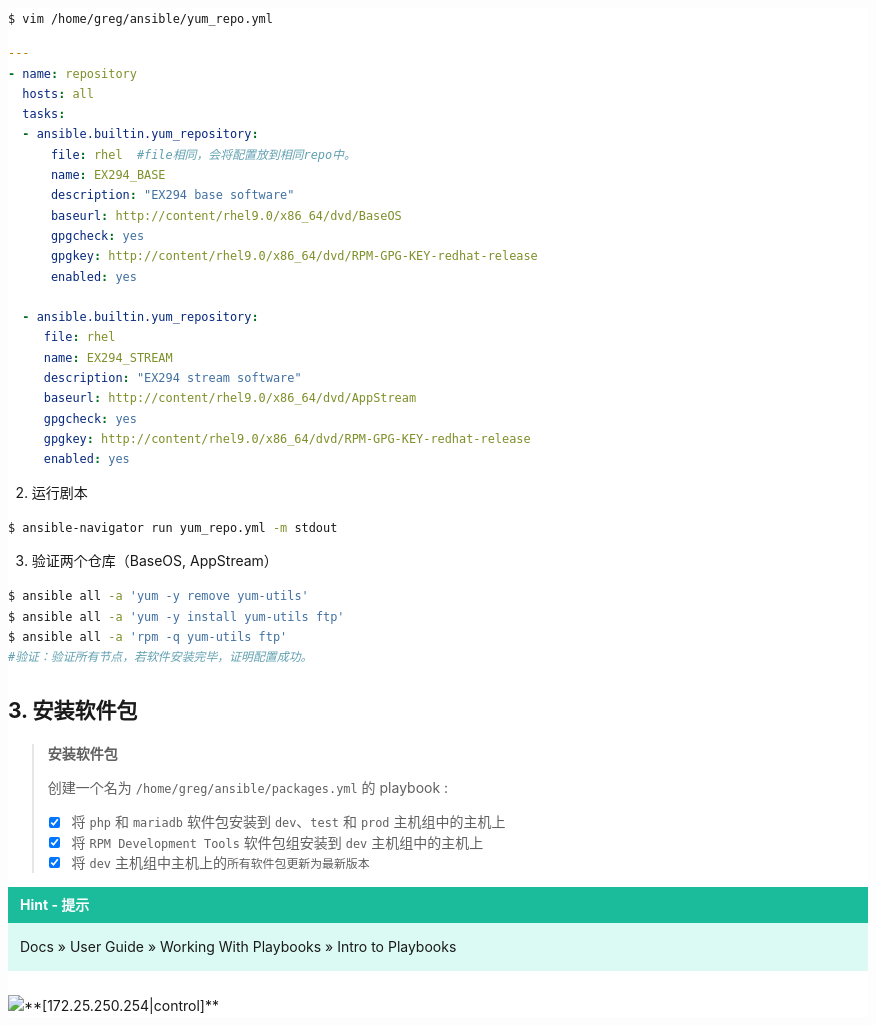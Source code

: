 ```bash
$ vim /home/greg/ansible/yum_repo.yml
```

```yaml
---
- name: repository
  hosts: all
  tasks:
  - ansible.builtin.yum_repository:
      file: rhel  #file相同，会将配置放到相同repo中。
      name: EX294_BASE
      description: "EX294 base software"
      baseurl: http://content/rhel9.0/x86_64/dvd/BaseOS
      gpgcheck: yes
      gpgkey: http://content/rhel9.0/x86_64/dvd/RPM-GPG-KEY-redhat-release
      enabled: yes

  - ansible.builtin.yum_repository: 
     file: rhel
     name: EX294_STREAM
     description: "EX294 stream software"
     baseurl: http://content/rhel9.0/x86_64/dvd/AppStream
     gpgcheck: yes
     gpgkey: http://content/rhel9.0/x86_64/dvd/RPM-GPG-KEY-redhat-release
     enabled: yes
```
2. 运行剧本

```bash
$ ansible-navigator run yum_repo.yml -m stdout
```

3. 验证两个仓库（BaseOS, AppStream）

```bash
$ ansible all -a 'yum -y remove yum-utils'
$ ansible all -a 'yum -y install yum-utils ftp'
$ ansible all -a 'rpm -q yum-utils ftp'
#验证：验证所有节点，若软件安装完毕，证明配置成功。
```



## 3. 安装软件包
> **安装软件包**
>
> 创建一个名为 `/home/greg/ansible/packages.yml` 的 playbook :
>
> - [x] 将 `php` 和 `mariadb` 软件包安装到 `dev`、`test` 和 `prod` 主机组中的主机上
> - [x] 将 `RPM Development Tools` 软件包组安装到 `dev` 主机组中的主机上
> - [x] 将 `dev` 主机组中主机上的`所有软件包更新为最新版本`

<div style="background: #dbfaf4; padding: 12px; line-height: 24px; margin-bottom: 24px;">
<dt style="background: #1abc9c; padding: 6px 12px; font-weight: bold; display: block; color: #fff; margin: -12px; margin-bottom: -12px; margin-bottom: 12px;" >Hint - 提示</dt>
Docs » User Guide » Working With Playbooks » Intro to Playbooks
</div>
<img width=35 src="https://i0.hdslb.com/bfs/album/41d94fd91de77380abe6f8639e7735e0b7947121.png">**[172.25.250.254|control]**
